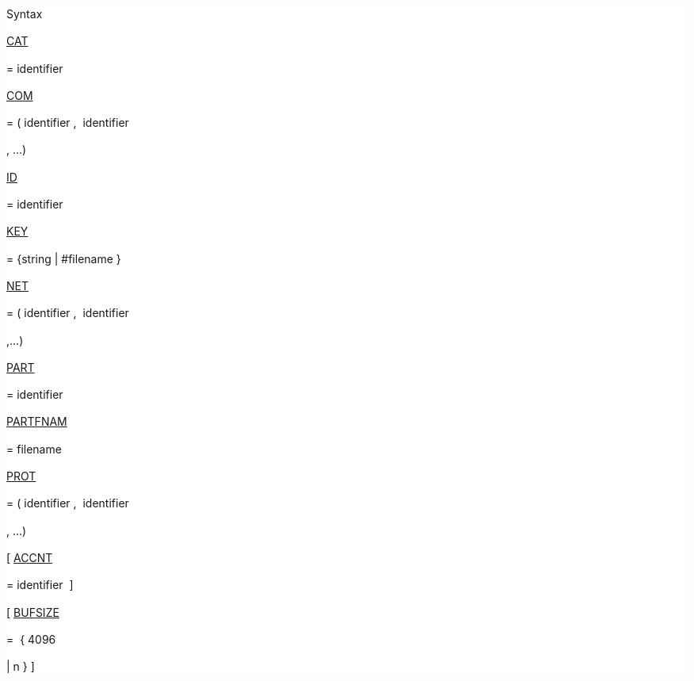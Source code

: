 

Syntax



[CAT](../parameter_intro/cat)

= identifier



[COM](../parameter_intro/com)

= ( identifier ,  identifier

, ...)



[ID](../parameter_intro/id)

= identifier



[KEY](../parameter_intro/key)

= {string | #filename }



[NET](../parameter_intro/net)

= ( identifier ,  identifier

,...)



[PART](../parameter_intro/part)

= identifier  



[PARTFNAM](../parameter_intro/partfnam)

= filename  



[PROT](../parameter_intro/prot)

= ( identifier ,  identifier

, ...)



\[ [ACCNT](../parameter_intro/accnt)

= identifier  \]



\[ [BUFSIZE](../parameter_intro/bufsize)

=  { 4096

| n } \]

